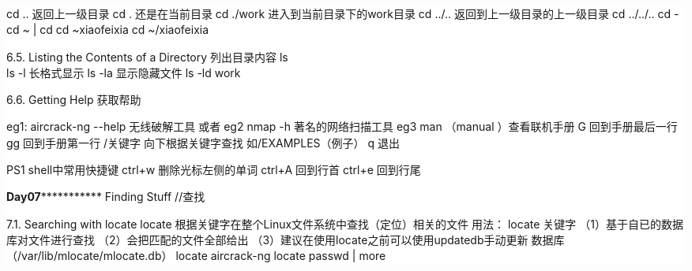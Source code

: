 cd ..  返回上一级目录
cd .    还是在当前目录
cd ./work   进入到当前目录下的work目录
cd ../..    返回到上一级目录的上一级目录
cd ../../..
cd  -
cd ~  | cd
cd ~xiaofeixia
cd ~/xiaofeixia

6.5. Listing the Contents of a Directory 
列出目录内容
ls  
ls -l  长格式显示
ls -la 显示隐藏文件
ls -ld work

6.6. Getting Help
获取帮助

eg1:
aircrack-ng --help
	无线破解工具
或者
eg2
nmap -h
	著名的网络扫描工具
eg3
man （manual ）查看联机手册
	G 回到手册最后一行
	gg 回到手册第一行
	/关键字 向下根据关键字查找
	如/EXAMPLES（例子）
	q 退出


PS1
shell中常用快捷键
ctrl+w  删除光标左侧的单词
ctrl+A  回到行首
ctrl+e  回到行尾



************Day07***********************
Finding Stuff  //查找

7.1. Searching with locate
locate
根据关键字在整个Linux文件系统中查找（定位）相关的文件
用法： locate 关键字
（1）基于自已的数据库对文件进行查找
（2）会把匹配的文件全部给出
（3）建议在使用locate之前可以使用updatedb手动更新
	数据库（/var/lib/mlocate/mlocate.db）
locate aircrack-ng
locate passwd | more
